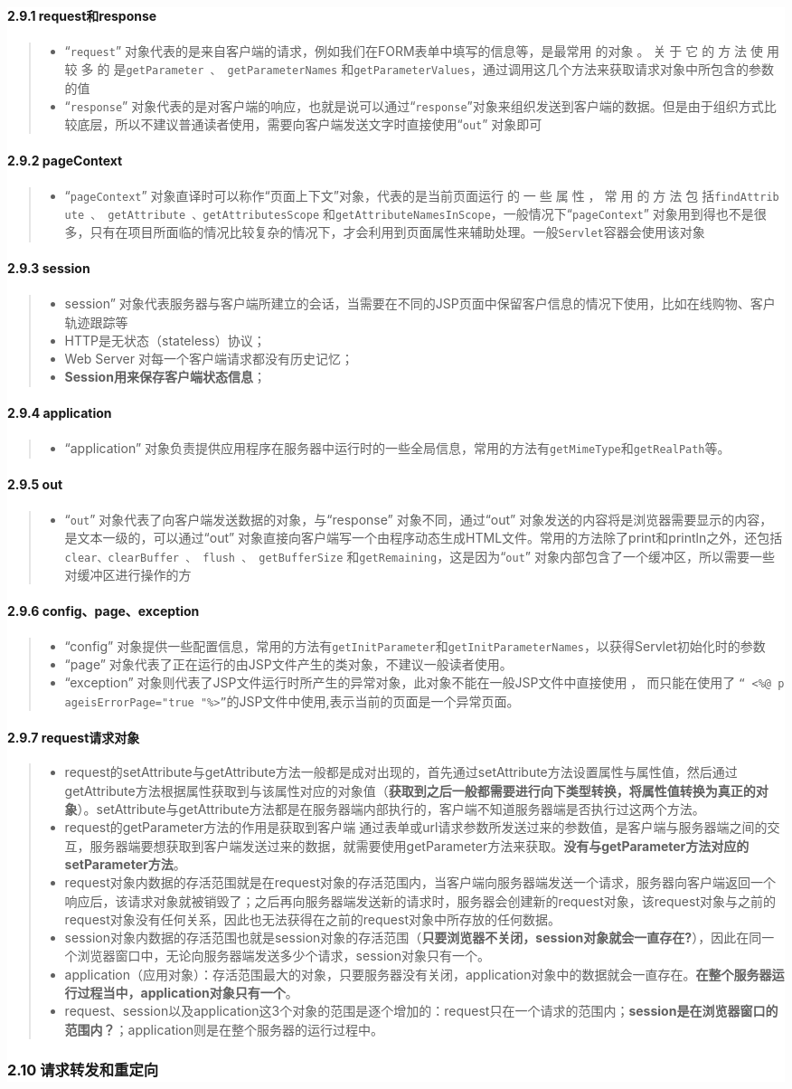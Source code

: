 #### 2.9.1 request和response

> * “`request`” 对象代表的是来自客户端的请求，例如我们在FORM表单中填写的信息等，是最常用
>   的对象 。 关 于 它 的 方 法 使 用 较 多 的 是`getParameter 、 getParameterNames` 和`getParameterValues`，通过调用这几个方法来获取请求对象中所包含的参数的值
> * “`response`” 对象代表的是对客户端的响应，也就是说可以通过“`response`”对象来组织发送到客户端的数据。但是由于组织方式比较底层，所以不建议普通读者使用，需要向客户端发送文字时直接使用“`out`” 对象即可

#### 2.9.2 pageContext

> * “`pageContext`” 对象直译时可以称作“页面上下文”对象，代表的是当前页面运行 的 一 些 属 性 ， 常 用 的 方 法 包 括`findAttribute 、 getAttribute 、getAttributesScope` 和`getAttributeNamesInScope`，一般情况下“`pageContext`” 对象用到得也不是很多，只有在项目所面临的情况比较复杂的情况下，才会利用到页面属性来辅助处理。一般`Servlet`容器会使用该对象

#### 2.9.3 session

> * session” 对象代表服务器与客户端所建立的会话，当需要在不同的JSP页面中保留客户信息的情况下使用，比如在线购物、客户轨迹跟踪等
> * HTTP是无状态（stateless）协议；
> * Web Server 对每一个客户端请求都没有历史记忆；
> *  **Session用来保存客户端状态信息**；

#### 2.9.4 application

> * “application” 对象负责提供应用程序在服务器中运行时的一些全局信息，常用的方法有`getMimeType`和`getRealPath`等。

#### 2.9.5 out

> * “`out`” 对象代表了向客户端发送数据的对象，与“response” 对象不同，通过“out” 对象发送的内容将是浏览器需要显示的内容，是文本一级的，可以通过“out” 对象直接向客户端写一个由程序动态生成HTML文件。常用的方法除了print和println之外，还包括`clear、clearBuffer 、 flush 、 getBufferSize` 和`getRemaining`，这是因为“`out`” 对象内部包含了一个缓冲区，所以需要一些对缓冲区进行操作的方

#### 2.9.6 config、page、exception

> * “config” 对象提供一些配置信息，常用的方法有`getInitParameter`和`getInitParameterNames`，以获得Servlet初始化时的参数
> * “page” 对象代表了正在运行的由JSP文件产生的类对象，不建议一般读者使用。
> * “exception” 对象则代表了JSP文件运行时所产生的异常对象，此对象不能在一般JSP文件中直接使用 ， 而只能在使用了 `“ <%@ pageisErrorPage="true "%>”`的JSP文件中使用,表示当前的页面是一个异常页面。

#### 2.9.7 request请求对象

> * request的setAttribute与getAttribute方法一般都是成对出现的，首先通过setAttribute方法设置属性与属性值，然后通过getAttribute方法根据属性获取到与该属性对应的对象值（**获取到之后一般都需要进行向下类型转换，将属性值转换为真正的对象**）。setAttribute与getAttribute方法都是在服务器端内部执行的，客户端不知道服务器端是否执行过这两个方法。
> * request的getParameter方法的作用是获取到客户端 通过表单或url请求参数所发送过来的参数值，是客户端与服务器端之间的交互，服务器端要想获取到客户端发送过来的数据，就需要使用getParameter方法来获取。**没有与getParameter方法对应的setParameter方法**。
> * request对象内数据的存活范围就是在request对象的存活范围内，当客户端向服务器端发送一个请求，服务器向客户端返回一个响应后，该请求对象就被销毁了；之后再向服务器端发送新的请求时，服务器会创建新的request对象，该request对象与之前的request对象没有任何关系，因此也无法获得在之前的request对象中所存放的任何数据。
> * session对象内数据的存活范围也就是session对象的存活范围（**只要浏览器不关闭，session对象就会一直存在?**），因此在同一个浏览器窗口中，无论向服务器端发送多少个请求，session对象只有一个。
> * application（应用对象）：存活范围最大的对象，只要服务器没有关闭，application对象中的数据就会一直存在。**在整个服务器运行过程当中，application对象只有一个**。
> * request、session以及application这3个对象的范围是逐个增加的：request只在一个请求的范围内；**session是在浏览器窗口的范围内？**；application则是在整个服务器的运行过程中。

### 2.10 请求转发和重定向
